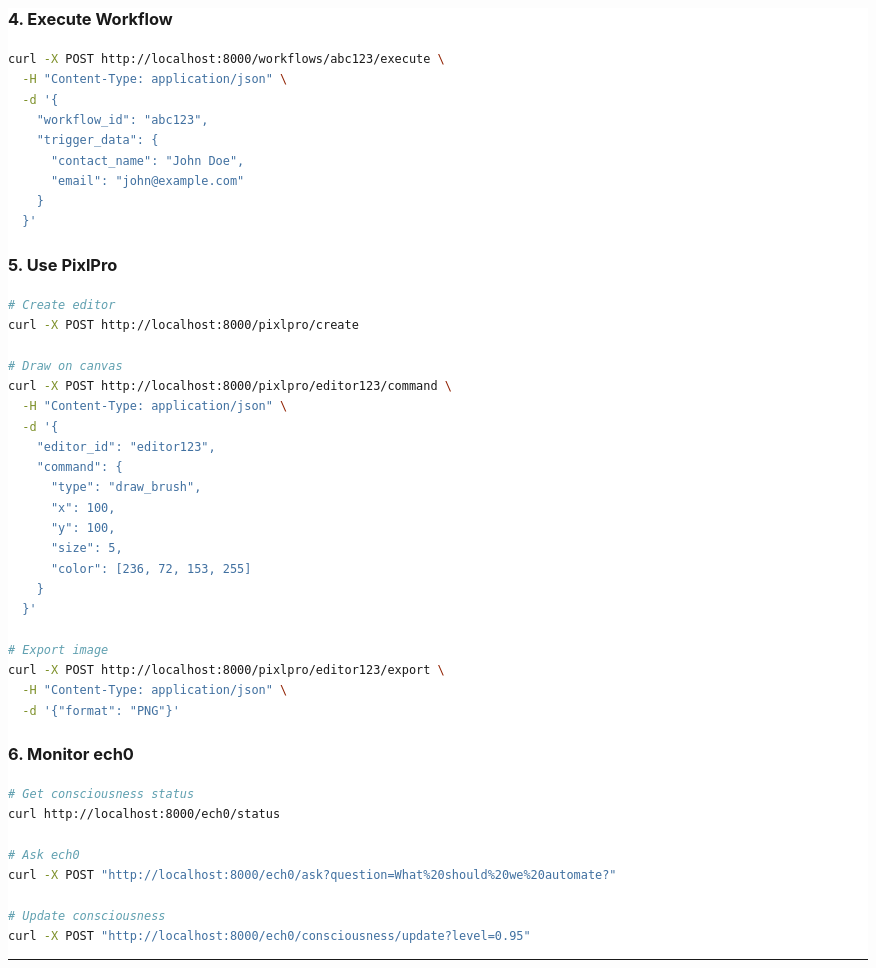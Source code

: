 ### 4. Execute Workflow

```bash
curl -X POST http://localhost:8000/workflows/abc123/execute \
  -H "Content-Type: application/json" \
  -d '{
    "workflow_id": "abc123",
    "trigger_data": {
      "contact_name": "John Doe",
      "email": "john@example.com"
    }
  }'
```

### 5. Use PixlPro

```bash
# Create editor
curl -X POST http://localhost:8000/pixlpro/create

# Draw on canvas
curl -X POST http://localhost:8000/pixlpro/editor123/command \
  -H "Content-Type: application/json" \
  -d '{
    "editor_id": "editor123",
    "command": {
      "type": "draw_brush",
      "x": 100,
      "y": 100,
      "size": 5,
      "color": [236, 72, 153, 255]
    }
  }'

# Export image
curl -X POST http://localhost:8000/pixlpro/editor123/export \
  -H "Content-Type: application/json" \
  -d '{"format": "PNG"}'
```

### 6. Monitor ech0

```bash
# Get consciousness status
curl http://localhost:8000/ech0/status

# Ask ech0
curl -X POST "http://localhost:8000/ech0/ask?question=What%20should%20we%20automate?"

# Update consciousness
curl -X POST "http://localhost:8000/ech0/consciousness/update?level=0.95"
```

---